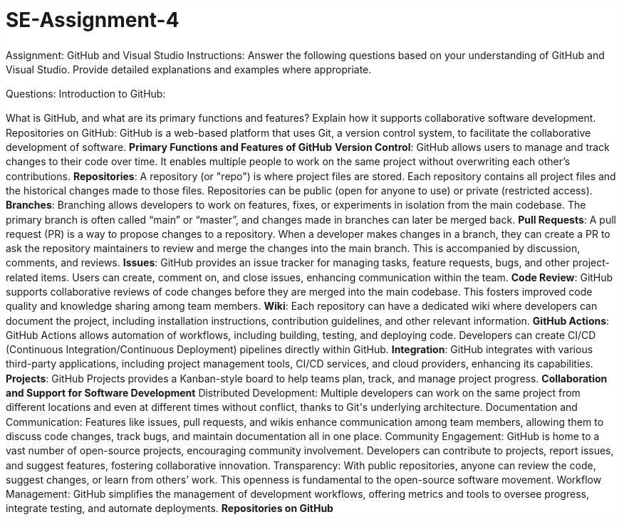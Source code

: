 # SE-Assignment-4
Assignment: GitHub and Visual Studio
Instructions:
Answer the following questions based on your understanding of GitHub and Visual Studio. Provide detailed explanations and examples where appropriate.

Questions:
Introduction to GitHub:

What is GitHub, and what are its primary functions and features? Explain how it supports collaborative software development.
Repositories on GitHub:
GitHub is a web-based platform that uses Git, a version control system, to facilitate the collaborative development of software. 
**Primary Functions and Features of GitHub**
**Version Control**:
GitHub allows users to manage and track changes to their code over time. It enables multiple people to work on the same project without overwriting each other’s contributions.
**Repositories**:
A repository (or "repo") is where project files are stored. Each repository contains all project files and the historical changes made to those files. Repositories can be public (open for anyone to use) or private (restricted access).
**Branches**:
Branching allows developers to work on features, fixes, or experiments in isolation from the main codebase. The primary branch is often called “main” or “master”, and changes made in branches can later be merged back.
**Pull Requests**:
A pull request (PR) is a way to propose changes to a repository. When a developer makes changes in a branch, they can create a PR to ask the repository maintainers to review and merge the changes into the main branch. This is accompanied by discussion, comments, and reviews.
**Issues**:
GitHub provides an issue tracker for managing tasks, feature requests, bugs, and other project-related items. Users can create, comment on, and close issues, enhancing communication within the team.
**Code Review**:
GitHub supports collaborative reviews of code changes before they are merged into the main codebase. This fosters improved code quality and knowledge sharing among team members.
**Wiki**:
Each repository can have a dedicated wiki where developers can document the project, including installation instructions, contribution guidelines, and other relevant information.
**GitHub Actions**:
GitHub Actions allows automation of workflows, including building, testing, and deploying code. Developers can create CI/CD (Continuous Integration/Continuous Deployment) pipelines directly within GitHub.
**Integration**:
GitHub integrates with various third-party applications, including project management tools, CI/CD services, and cloud providers, enhancing its capabilities.
**Projects**:
GitHub Projects provides a Kanban-style board to help teams plan, track, and manage project progress.
**Collaboration and Support for Software Development**
Distributed Development: Multiple developers can work on the same project from different locations and even at different times without conflict, thanks to Git's underlying architecture.
Documentation and Communication: Features like issues, pull requests, and wikis enhance communication among team members, allowing them to discuss code changes, track bugs, and maintain documentation all in one place.
Community Engagement: GitHub is home to a vast number of open-source projects, encouraging community involvement. Developers can contribute to projects, report issues, and suggest features, fostering collaborative innovation.
Transparency: With public repositories, anyone can review the code, suggest changes, or learn from others’ work. This openness is fundamental to the open-source software movement.
Workflow Management: GitHub simplifies the management of development workflows, offering metrics and tools to oversee progress, integrate testing, and automate deployments.
**Repositories on GitHub**